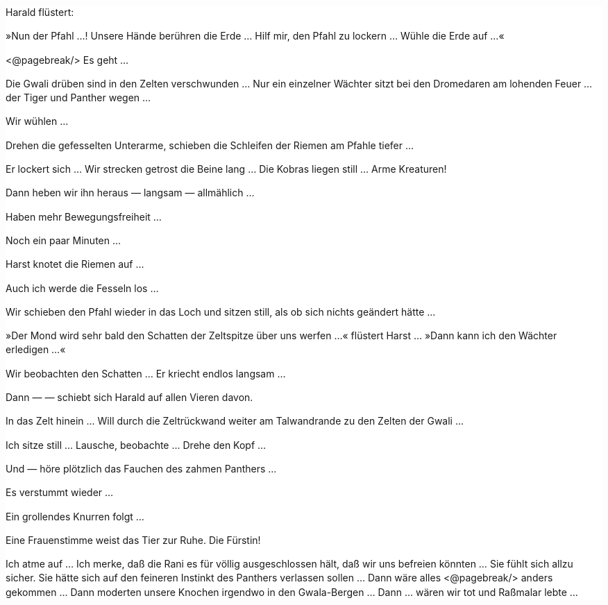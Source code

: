 Harald flüstert:

»Nun der Pfahl …! Unsere Hände berühren die
Erde … Hilf mir, den Pfahl zu lockern … Wühle die
Erde auf …«

<@pagebreak/>
Es geht …

Die Gwali drüben sind in den Zelten verschwunden …
Nur ein einzelner Wächter sitzt bei den Dromedaren am
lohenden Feuer … der Tiger und Panther wegen …

Wir wühlen …

Drehen die gefesselten Unterarme, schieben die Schleifen
der Riemen am Pfahle tiefer …

Er lockert sich … Wir strecken getrost die Beine lang …
Die Kobras liegen still … Arme Kreaturen!

Dann heben wir ihn heraus — langsam — allmählich …

Haben mehr Bewegungsfreiheit …

Noch ein paar Minuten …

Harst knotet die Riemen auf …

Auch ich werde die Fesseln los …

Wir schieben den Pfahl wieder in das Loch und sitzen
still, als ob sich nichts geändert hätte …

»Der Mond wird sehr bald den Schatten der Zeltspitze
über uns werfen …« flüstert Harst … »Dann kann
ich den Wächter erledigen …«

Wir beobachten den Schatten … Er kriecht endlos
langsam …

Dann — — schiebt sich Harald auf allen Vieren davon.

In das Zelt hinein … Will durch die Zeltrückwand
weiter am Talwandrande zu den Zelten der Gwali …

Ich sitze still … Lausche, beobachte … Drehe den
Kopf …

Und — höre plötzlich das Fauchen des zahmen
Panthers …

Es verstummt wieder …

Ein grollendes Knurren folgt …

Eine Frauenstimme weist das Tier zur Ruhe. Die
Fürstin!

Ich atme auf … Ich merke, daß die Rani es für völlig
ausgeschlossen hält, daß wir uns befreien könnten … Sie
fühlt sich allzu sicher. Sie hätte sich auf den feineren Instinkt
des Panthers verlassen sollen … Dann wäre alles
<@pagebreak/>
anders gekommen … Dann moderten unsere Knochen irgendwo
in den Gwala-Bergen … Dann … wären wir tot und
Raßmalar lebte …
